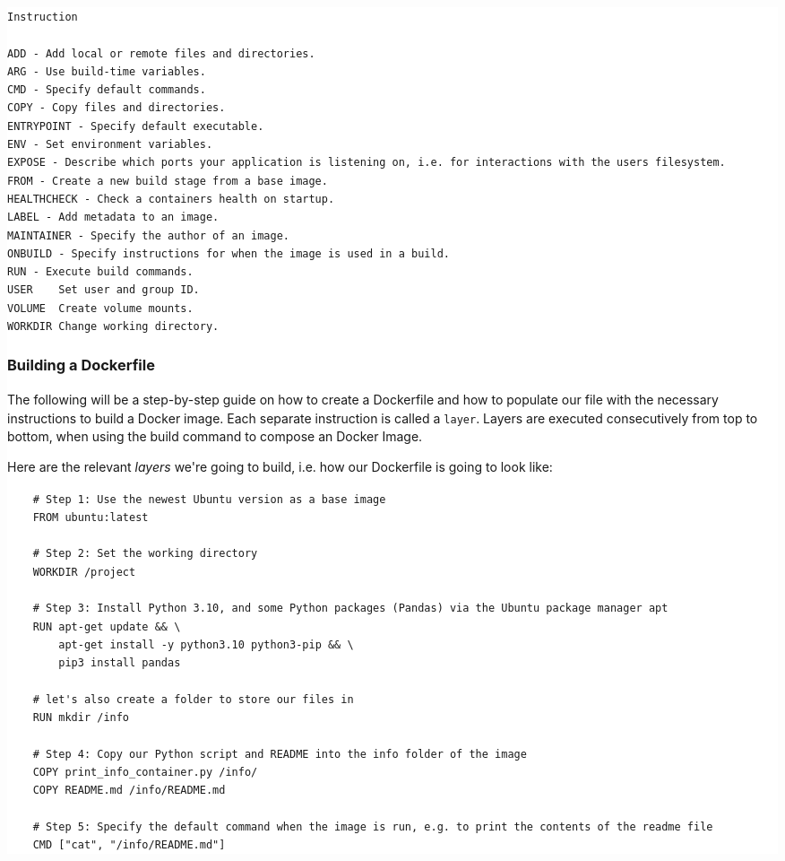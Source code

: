```
Instruction

ADD - Add local or remote files and directories.
ARG - Use build-time variables.
CMD - Specify default commands.
COPY - Copy files and directories.
ENTRYPOINT - Specify default executable.
ENV - Set environment variables.
EXPOSE - Describe which ports your application is listening on, i.e. for interactions with the users filesystem.
FROM - Create a new build stage from a base image.
HEALTHCHECK - Check a containers health on startup.
LABEL - Add metadata to an image.
MAINTAINER - Specify the author of an image.
ONBUILD - Specify instructions for when the image is used in a build.
RUN - Execute build commands.
USER	Set user and group ID.
VOLUME	Create volume mounts.
WORKDIR	Change working directory.
```

### Building a Dockerfile

The following will be a step-by-step guide on how to create a Dockerfile and how to populate our file with the necessary instructions to build a Docker image. Each separate instruction is called a `layer`. Layers are executed consecutively from top to bottom, when using the build command to compose an Docker Image.

Here are the relevant _layers_ we're going to build, i.e. how our Dockerfile is going to look like:

```
    # Step 1: Use the newest Ubuntu version as a base image
    FROM ubuntu:latest

    # Step 2: Set the working directory
    WORKDIR /project

    # Step 3: Install Python 3.10, and some Python packages (Pandas) via the Ubuntu package manager apt
    RUN apt-get update && \
        apt-get install -y python3.10 python3-pip && \
        pip3 install pandas

    # let's also create a folder to store our files in
    RUN mkdir /info

    # Step 4: Copy our Python script and README into the info folder of the image
    COPY print_info_container.py /info/
    COPY README.md /info/README.md

    # Step 5: Specify the default command when the image is run, e.g. to print the contents of the readme file 
    CMD ["cat", "/info/README.md"]
```
